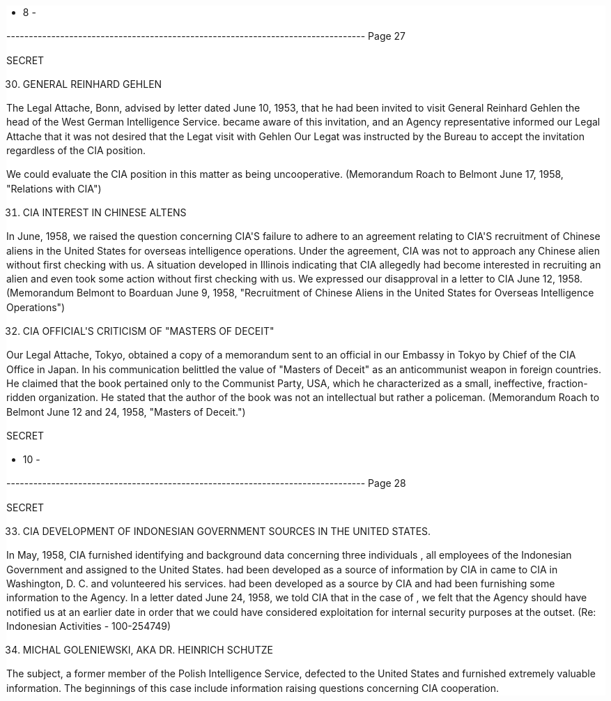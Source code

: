 - 8 -


-------------------------------------------------------------------------------- Page 27

SECRET

30. GENERAL REINHARD GEHLEN

The Legal Attache, Bonn, advised by letter dated June 10, 1953, that he had been invited to visit General Reinhard Gehlen the head of the West German Intelligence Service. became aware of this invitation, and an Agency representative informed our Legal Attache that it was not desired that the Legat visit with Gehlen Our Legat was instructed by the Bureau to accept the invitation regardless of the CIA position.

We could evaluate the CIA position in this matter as being uncooperative. (Memorandum Roach to Belmont June 17, 1958, "Relations with CIA")

31. CIA INTEREST IN CHINESE ALTENS

In June, 1958, we raised the question concerning CIA'S failure to adhere to an agreement relating to CIA'S recruitment of Chinese aliens in the United States for overseas intelligence operations. Under the agreement, CIA was not to approach any Chinese alien without first checking with us. A situation developed in Illinois indicating that CIA allegedly had become interested in recruiting an alien and even took some action without first checking with us. We expressed our disapproval in a letter to CIA June 12, 1958. (Memorandum Belmont to Boarduan June 9, 1958, "Recruitment of Chinese Aliens in the United States for Overseas Intelligence Operations")

32. CIA OFFICIAL'S CRITICISM OF "MASTERS OF DECEIT"

Our Legal Attache, Tokyo, obtained a copy of a memorandum sent to an official in our Embassy in Tokyo by Chief of the CIA Office in Japan. In his communication belittled the value of "Masters of Deceit" as an anticommunist weapon in foreign countries. He claimed that the book pertained only to the Communist Party, USA, which he characterized as a small, ineffective, fraction-ridden organization. He stated that the author of the book was not an intellectual but rather a policeman. (Memorandum Roach to Belmont June 12 and 24, 1958, "Masters of Deceit.")

SECRET

- 10 -


-------------------------------------------------------------------------------- Page 28

SECRET

33. CIA DEVELOPMENT OF INDONESIAN GOVERNMENT SOURCES IN
    THE UNITED STATES.

In May, 1958, CIA furnished identifying and background data concerning three individuals , all employees of the Indonesian Government and assigned to the United States. had been developed as a source of information by CIA in came to CIA in Washington, D. C. and volunteered his services. had been developed as a source by CIA and had been furnishing some information to the Agency. In a letter dated June 24, 1958, we told CIA that in the case of , we felt that the Agency should have notified us at an earlier date in order that we could have considered exploitation for internal security purposes at the outset. (Re: Indonesian Activities - 100-254749)

34. MICHAL GOLENIEWSKI, AKA DR. HEINRICH SCHUTZE

The subject, a former member of the Polish Intelligence Service, defected to the United States and furnished extremely valuable information. The beginnings of this case include information raising questions concerning CIA cooperation.
